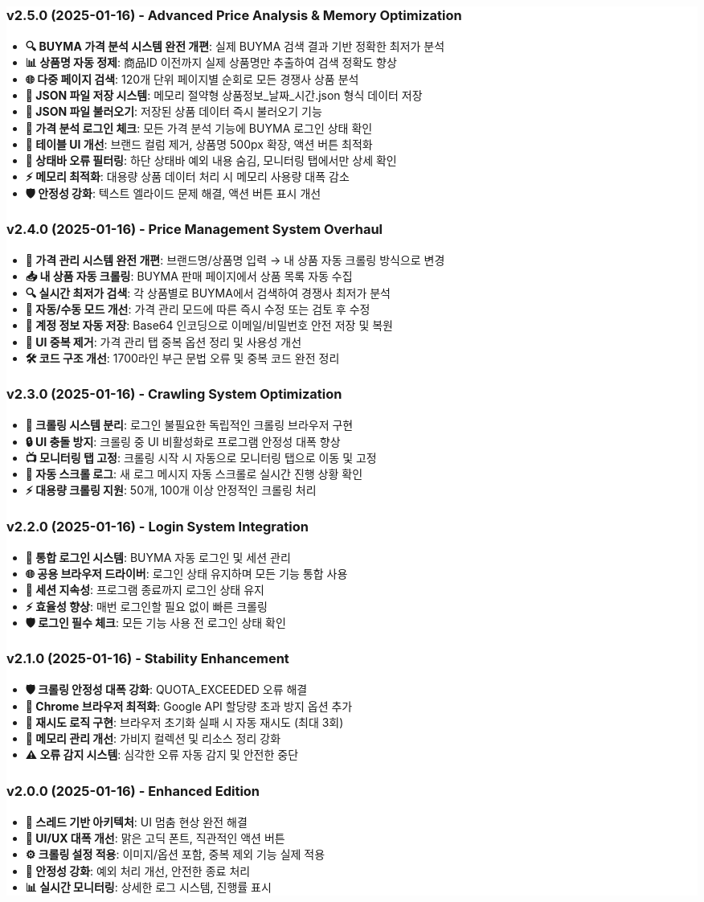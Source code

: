 ### v2.5.0 (2025-01-16) - Advanced Price Analysis & Memory Optimization
- **🔍 BUYMA 가격 분석 시스템 완전 개편**: 실제 BUYMA 검색 결과 기반 정확한 최저가 분석
- **📊 상품명 자동 정제**: 商品ID 이전까지 실제 상품명만 추출하여 검색 정확도 향상
- **🌐 다중 페이지 검색**: 120개 단위 페이지별 순회로 모든 경쟁사 상품 분석
- **💾 JSON 파일 저장 시스템**: 메모리 절약형 상품정보_날짜_시간.json 형식 데이터 저장
- **📁 JSON 파일 불러오기**: 저장된 상품 데이터 즉시 불러오기 기능
- **🔐 가격 분석 로그인 체크**: 모든 가격 분석 기능에 BUYMA 로그인 상태 확인
- **🎨 테이블 UI 개선**: 브랜드 컬럼 제거, 상품명 500px 확장, 액션 버튼 최적화
- **📝 상태바 오류 필터링**: 하단 상태바 예외 내용 숨김, 모니터링 탭에서만 상세 확인
- **⚡ 메모리 최적화**: 대용량 상품 데이터 처리 시 메모리 사용량 대폭 감소
- **🛡️ 안정성 강화**: 텍스트 엘라이드 문제 해결, 액션 버튼 표시 개선

### v2.4.0 (2025-01-16) - Price Management System Overhaul
- **🔄 가격 관리 시스템 완전 개편**: 브랜드명/상품명 입력 → 내 상품 자동 크롤링 방식으로 변경
- **📥 내 상품 자동 크롤링**: BUYMA 판매 페이지에서 상품 목록 자동 수집
- **🔍 실시간 최저가 검색**: 각 상품별로 BUYMA에서 검색하여 경쟁사 최저가 분석
- **🤖 자동/수동 모드 개선**: 가격 관리 모드에 따른 즉시 수정 또는 검토 후 수정
- **🔐 계정 정보 자동 저장**: Base64 인코딩으로 이메일/비밀번호 안전 저장 및 복원
- **🎨 UI 중복 제거**: 가격 관리 탭 중복 옵션 정리 및 사용성 개선
- **🛠️ 코드 구조 개선**: 1700라인 부근 문법 오류 및 중복 코드 완전 정리

### v2.3.0 (2025-01-16) - Crawling System Optimization
- **🔄 크롤링 시스템 분리**: 로그인 불필요한 독립적인 크롤링 브라우저 구현
- **🔒 UI 충돌 방지**: 크롤링 중 UI 비활성화로 프로그램 안정성 대폭 향상
- **📺 모니터링 탭 고정**: 크롤링 시작 시 자동으로 모니터링 탭으로 이동 및 고정
- **📜 자동 스크롤 로그**: 새 로그 메시지 자동 스크롤로 실시간 진행 상황 확인
- **⚡ 대용량 크롤링 지원**: 50개, 100개 이상 안정적인 크롤링 처리

### v2.2.0 (2025-01-16) - Login System Integration
- **🔐 통합 로그인 시스템**: BUYMA 자동 로그인 및 세션 관리
- **🌐 공용 브라우저 드라이버**: 로그인 상태 유지하며 모든 기능 통합 사용
- **🔄 세션 지속성**: 프로그램 종료까지 로그인 상태 유지
- **⚡ 효율성 향상**: 매번 로그인할 필요 없이 빠른 크롤링
- **🛡️ 로그인 필수 체크**: 모든 기능 사용 전 로그인 상태 확인

### v2.1.0 (2025-01-16) - Stability Enhancement
- **🛡️ 크롤링 안정성 대폭 강화**: QUOTA_EXCEEDED 오류 해결
- **🔧 Chrome 브라우저 최적화**: Google API 할당량 초과 방지 옵션 추가
- **🔄 재시도 로직 구현**: 브라우저 초기화 실패 시 자동 재시도 (최대 3회)
- **💾 메모리 관리 개선**: 가비지 컬렉션 및 리소스 정리 강화
- **⚠️ 오류 감지 시스템**: 심각한 오류 자동 감지 및 안전한 중단

### v2.0.0 (2025-01-16) - Enhanced Edition
- **🧵 스레드 기반 아키텍처**: UI 멈춤 현상 완전 해결
- **🎨 UI/UX 대폭 개선**: 맑은 고딕 폰트, 직관적인 액션 버튼
- **⚙️ 크롤링 설정 적용**: 이미지/옵션 포함, 중복 제외 기능 실제 적용
- **🔧 안정성 강화**: 예외 처리 개선, 안전한 종료 처리
- **📊 실시간 모니터링**: 상세한 로그 시스템, 진행률 표시
